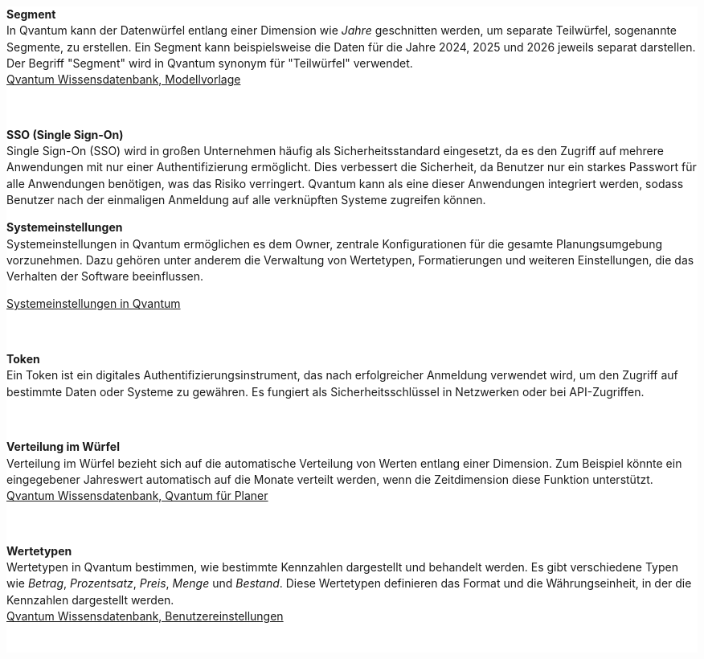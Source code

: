
**Segment**  
In Qvantum kann der Datenwürfel entlang einer Dimension wie *Jahre* geschnitten werden, um separate Teilwürfel, sogenannte Segmente, zu erstellen. Ein Segment kann beispielsweise die Daten für die Jahre 2024, 2025 und 2026 jeweils separat darstellen. Der Begriff "Segment" wird in Qvantum synonym für "Teilwürfel" verwendet.  
[Qvantum Wissensdatenbank, Modellvorlage](https://lp.qvantum-plan.de/wissensdatenbank/segmente-und-formeln)


 


**SSO (Single Sign-On)**  
Single Sign-On (SSO) wird in großen Unternehmen häufig als Sicherheitsstandard eingesetzt, da es den Zugriff auf mehrere Anwendungen mit nur einer Authentifizierung ermöglicht. Dies verbessert die Sicherheit, da Benutzer nur ein starkes Passwort für alle Anwendungen benötigen, was das Risiko verringert. Qvantum kann als eine dieser Anwendungen integriert werden, sodass Benutzer nach der einmaligen Anmeldung auf alle verknüpften Systeme zugreifen können.


**Systemeinstellungen**  
Systemeinstellungen in Qvantum ermöglichen es dem Owner, zentrale Konfigurationen für die gesamte Planungsumgebung vorzunehmen. Dazu gehören unter anderem die Verwaltung von Wertetypen, Formatierungen und weiteren Einstellungen, die das Verhalten der Software beeinflussen.


[Systemeinstellungen in Qvantum](https://lp.qvantum-plan.de/wissensdatenbank/qvantum-einstellungen)​


 


**Token**  
Ein Token ist ein digitales Authentifizierungsinstrument, das nach erfolgreicher Anmeldung verwendet wird, um den Zugriff auf bestimmte Daten oder Systeme zu gewähren. Es fungiert als Sicherheitsschlüssel in Netzwerken oder bei API-Zugriffen.


 


**Verteilung im Würfel**  
Verteilung im Würfel bezieht sich auf die automatische Verteilung von Werten entlang einer Dimension. Zum Beispiel könnte ein eingegebener Jahreswert automatisch auf die Monate verteilt werden, wenn die Zeitdimension diese Funktion unterstützt.  
[Qvantum Wissensdatenbank, Qvantum für Planer](https://lp.qvantum-plan.de/wissensdatenbank/qvantum-f%C3%BCr-planer)


 


**Wertetypen**  
Wertetypen in Qvantum bestimmen, wie bestimmte Kennzahlen dargestellt und behandelt werden. Es gibt verschiedene Typen wie *Betrag*, *Prozentsatz*, *Preis*, *Menge* und *Bestand*. Diese Wertetypen definieren das Format und die Währungseinheit, in der die Kennzahlen dargestellt werden.  
[Qvantum Wissensdatenbank, Benutzereinstellungen](https://lp.qvantum-plan.de/wissensdatenbank/qvantum-einstellungen)


 
